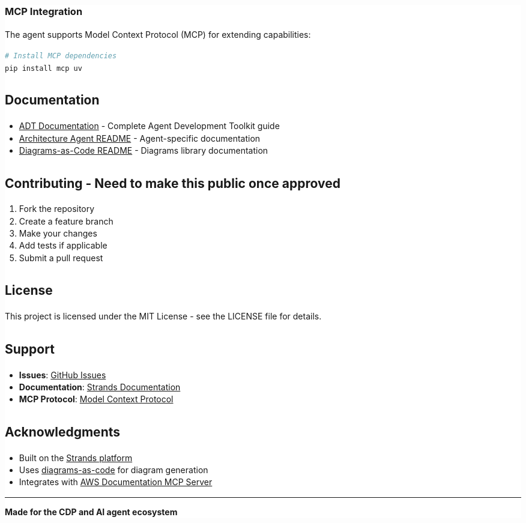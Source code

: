 ### MCP Integration

The agent supports Model Context Protocol (MCP) for extending capabilities:

```bash
# Install MCP dependencies
pip install mcp uv
```

##  Documentation

- [ADT Documentation](adt-readme.md) - Complete Agent Development Toolkit guide
- [Architecture Agent README](arch-design/README.md) - Agent-specific documentation
- [Diagrams-as-Code README](diagrams-as-code/README.md) - Diagrams library documentation

##  Contributing - Need to make this public once approved

1. Fork the repository
2. Create a feature branch
3. Make your changes
4. Add tests if applicable
5. Submit a pull request

## License

This project is licensed under the MIT License - see the LICENSE file for details.

## Support

- **Issues**: [GitHub Issues](https://github.com/your-org/CDP-Agents/issues)
- **Documentation**: [Strands Documentation](https://strandsagents.com/latest/)
- **MCP Protocol**: [Model Context Protocol](https://github.com/modelcontextprotocol)

## Acknowledgments

- Built on the [Strands platform](https://strandsagents.com/)
- Uses [diagrams-as-code](https://github.com/dmytrostriletskyi/diagrams-as-code) for diagram generation
- Integrates with [AWS Documentation MCP Server](https://github.com/awslabs/aws-documentation-mcp-server)

---

**Made for the CDP and AI agent ecosystem**

